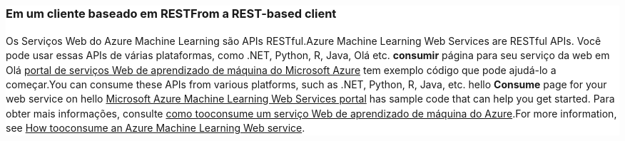 ### <a name="from-a-rest-based-client"></a><span data-ttu-id="6c08c-149">Em um cliente baseado em REST</span><span class="sxs-lookup"><span data-stu-id="6c08c-149">From a REST-based client</span></span>
<span data-ttu-id="6c08c-150">Os Serviços Web do Azure Machine Learning são APIs RESTful.</span><span class="sxs-lookup"><span data-stu-id="6c08c-150">Azure Machine Learning Web Services are RESTful APIs.</span></span> <span data-ttu-id="6c08c-151">Você pode usar essas APIs de várias plataformas, como .NET, Python, R, Java, Olá etc. **consumir** página para seu serviço da web em Olá [portal de serviços Web de aprendizado de máquina do Microsoft Azure](https://services.azureml.net) tem exemplo código que pode ajudá-lo a começar.</span><span class="sxs-lookup"><span data-stu-id="6c08c-151">You can consume these APIs from various platforms, such as .NET, Python, R, Java, etc. hello **Consume** page for your web service on hello [Microsoft Azure Machine Learning Web Services portal](https://services.azureml.net) has sample code that can help you get started.</span></span> <span data-ttu-id="6c08c-152">Para obter mais informações, consulte [como tooconsume um serviço Web de aprendizado de máquina do Azure](machine-learning-consume-web-services.md).</span><span class="sxs-lookup"><span data-stu-id="6c08c-152">For more information, see [How tooconsume an Azure Machine Learning Web service](machine-learning-consume-web-services.md).</span></span>
